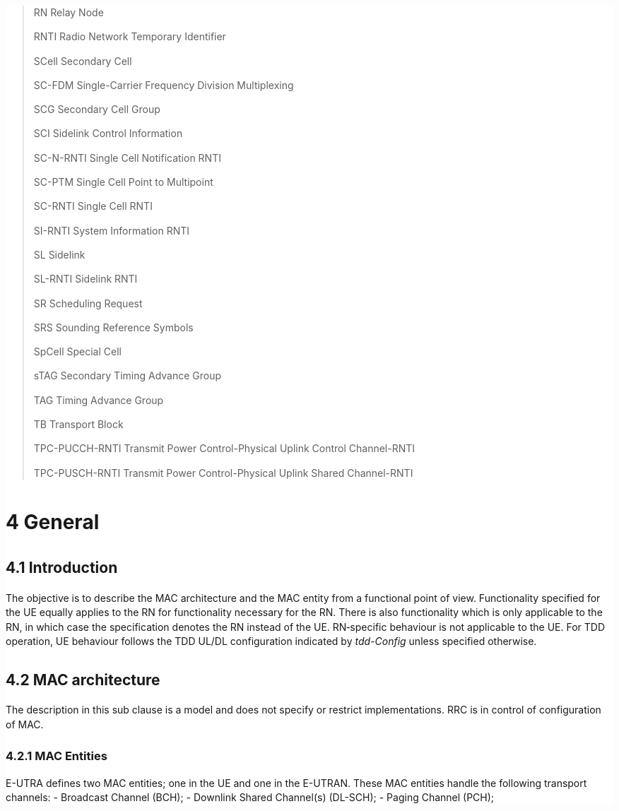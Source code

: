>
> RN Relay Node
>
> RNTI Radio Network Temporary Identifier
>
> SCell Secondary Cell
>
> SC-FDM Single-Carrier Frequency Division Multiplexing
>
> SCG Secondary Cell Group
>
> SCI Sidelink Control Information
>
> SC-N-RNTI Single Cell Notification RNTI
>
> SC-PTM Single Cell Point to Multipoint
>
> SC-RNTI Single Cell RNTI
>
> SI-RNTI System Information RNTI
>
> SL Sidelink
>
> SL-RNTI Sidelink RNTI
>
> SR Scheduling Request
>
> SRS Sounding Reference Symbols
>
> SpCell Special Cell
>
> sTAG Secondary Timing Advance Group
>
> TAG Timing Advance Group
>
> TB Transport Block
>
> TPC-PUCCH-RNTI Transmit Power Control-Physical Uplink Control Channel-RNTI
>
> TPC-PUSCH-RNTI Transmit Power Control-Physical Uplink Shared Channel-RNTI
# 4 General
## 4.1 Introduction
The objective is to describe the MAC architecture and the MAC entity from a
functional point of view. Functionality specified for the UE equally applies
to the RN for functionality necessary for the RN. There is also functionality
which is only applicable to the RN, in which case the specification denotes
the RN instead of the UE. RN‑specific behaviour is not applicable to the UE.
For TDD operation, UE behaviour follows the TDD UL/DL configuration indicated
by _tdd-Config_ unless specified otherwise.
## 4.2 MAC architecture
The description in this sub clause is a model and does not specify or restrict
implementations.
RRC is in control of configuration of MAC.
### 4.2.1 MAC Entities
E-UTRA defines two MAC entities; one in the UE and one in the E-UTRAN. These
MAC entities handle the following transport channels:
\- Broadcast Channel (BCH);
\- Downlink Shared Channel(s) (DL-SCH);
\- Paging Channel (PCH);